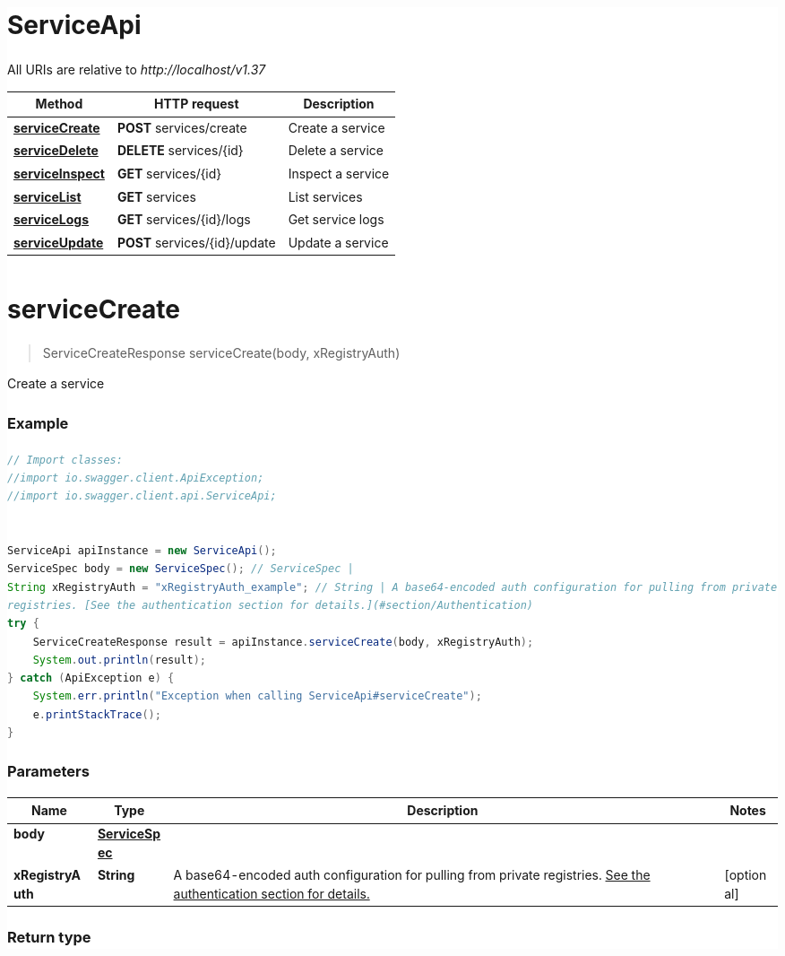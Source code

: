 # ServiceApi

All URIs are relative to *http://localhost/v1.37*

Method | HTTP request | Description
------------- | ------------- | -------------
[**serviceCreate**](ServiceApi.md#serviceCreate) | **POST** services/create | Create a service
[**serviceDelete**](ServiceApi.md#serviceDelete) | **DELETE** services/{id} | Delete a service
[**serviceInspect**](ServiceApi.md#serviceInspect) | **GET** services/{id} | Inspect a service
[**serviceList**](ServiceApi.md#serviceList) | **GET** services | List services
[**serviceLogs**](ServiceApi.md#serviceLogs) | **GET** services/{id}/logs | Get service logs
[**serviceUpdate**](ServiceApi.md#serviceUpdate) | **POST** services/{id}/update | Update a service


<a name="serviceCreate"></a>
# **serviceCreate**
> ServiceCreateResponse serviceCreate(body, xRegistryAuth)

Create a service

### Example
```java
// Import classes:
//import io.swagger.client.ApiException;
//import io.swagger.client.api.ServiceApi;


ServiceApi apiInstance = new ServiceApi();
ServiceSpec body = new ServiceSpec(); // ServiceSpec | 
String xRegistryAuth = "xRegistryAuth_example"; // String | A base64-encoded auth configuration for pulling from private registries. [See the authentication section for details.](#section/Authentication)
try {
    ServiceCreateResponse result = apiInstance.serviceCreate(body, xRegistryAuth);
    System.out.println(result);
} catch (ApiException e) {
    System.err.println("Exception when calling ServiceApi#serviceCreate");
    e.printStackTrace();
}
```

### Parameters

Name | Type | Description  | Notes
------------- | ------------- | ------------- | -------------
 **body** | [**ServiceSpec**](ServiceSpec.md)|  |
 **xRegistryAuth** | **String**| A base64-encoded auth configuration for pulling from private registries. [See the authentication section for details.](#section/Authentication) | [optional]

### Return type
